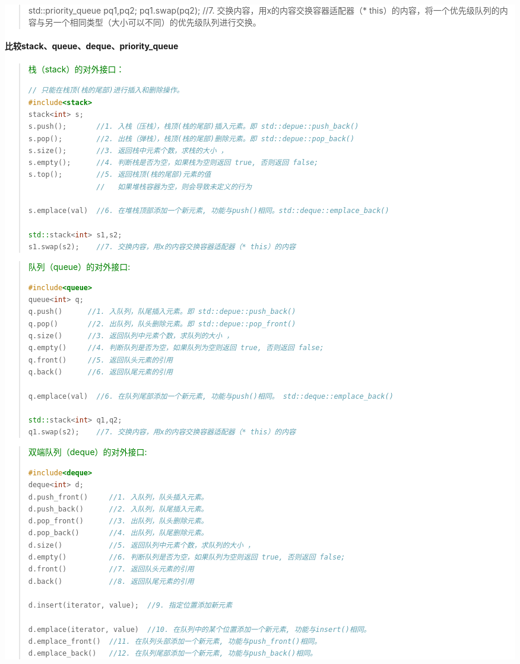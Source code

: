 > std::priority_queue<int> pq1,pq2;
> pq1.swap(pq2);    //7. 交换内容，用x的内容交换容器适配器（* this）的内容，将一个优先级队列的内容与另一个相同类型（大小可以不同）的优先级队列进行交换。
> ```
>






#### 比较stack、queue、deque、priority_queue

> <font color="green"> 栈（stack）的对外接口：</font>
> ```c++
> // 只能在栈顶(栈的尾部)进行插入和删除操作。
> #include<stack>
> stack<int> s;
> s.push();       //1. 入栈（压栈），栈顶(栈的尾部)插入元素。即 std::depue::push_back()
> s.pop();        //2. 出栈（弹栈），栈顶(栈的尾部)删除元素。即 std::depue::pop_back()
> s.size();       //3. 返回栈中元素个数，求栈的大小 ，
> s.empty();      //4. 判断栈是否为空，如果栈为空则返回 true, 否则返回 false;
> s.top();        //5. 返回栈顶(栈的尾部)元素的值
>                 //   如果堆栈容器为空，则会导致未定义的行为
>
> s.emplace(val)  //6. 在堆栈顶部添加一个新元素, 功能与push()相同。std::deque::emplace_back()
> 
> std::stack<int> s1,s2;
> s1.swap(s2);    //7. 交换内容，用x的内容交换容器适配器（* this）的内容
> ```
> 

> <font color="green"> 队列（queue）的对外接口: </font> 
> ```c++
> #include<queue>
> queue<int> q;
> q.push()      //1. 入队列，队尾插入元素。即 std::depue::push_back()
> q.pop()       //2. 出队列，队头删除元素。即 std::depue::pop_front()
> q.size()      //3. 返回队列中元素个数，求队列的大小 ，
> q.empty()     //4. 判断队列是否为空，如果队列为空则返回 true, 否则返回 false;
> q.front()     //5. 返回队头元素的引用
> q.back()      //6. 返回队尾元素的引用
>
> q.emplace(val)  //6. 在队列尾部添加一个新元素, 功能与push()相同。 std::deque::emplace_back()
> 
> std::stack<int> q1,q2;
> q1.swap(s2);    //7. 交换内容，用x的内容交换容器适配器（* this）的内容
> ```
>


> <font color="green"> 双端队列（deque）的对外接口: </font>
> ```c++
> #include<deque>
> deque<int> d;
> d.push_front()     //1. 入队列，队头插入元素。
> d.push_back()      //2. 入队列，队尾插入元素。
> d.pop_front()      //3. 出队列，队头删除元素。
> d.pop_back()       //4. 出队列，队尾删除元素。 
> d.size()           //5. 返回队列中元素个数，求队列的大小 ，
> d.empty()          //6. 判断队列是否为空，如果队列为空则返回 true, 否则返回 false;
> d.front()          //7. 返回队头元素的引用
> d.back()           //8. 返回队尾元素的引用
>
> d.insert(iterator, value);  //9. 指定位置添加新元素
>
> d.emplace(iterator, value)  //10. 在队列中的某个位置添加一个新元素, 功能与insert()相同。
> d.emplace_front()  //11. 在队列头部添加一个新元素, 功能与push_front()相同。 
> d.emplace_back()   //12. 在队列尾部添加一个新元素, 功能与push_back()相同。 